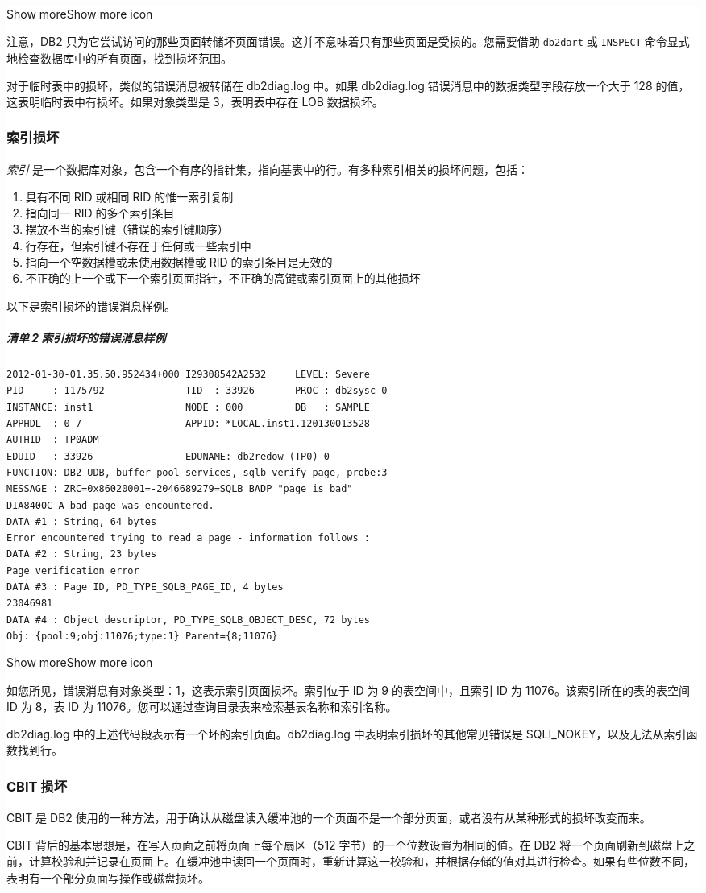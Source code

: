 Show moreShow more icon

注意，DB2 只为它尝试访问的那些页面转储坏页面错误。这并不意味着只有那些页面是受损的。您需要借助 `db2dart` 或 `INSPECT` 命令显式地检查数据库中的所有页面，找到损坏范围。

对于临时表中的损坏，类似的错误消息被转储在 db2diag.log 中。如果 db2diag.log 错误消息中的数据类型字段存放一个大于 128 的值，这表明临时表中有损坏。如果对象类型是 3，表明表中存在 LOB 数据损坏。

### 索引损坏

_索引_ 是一个数据库对象，包含一个有序的指针集，指向基表中的行。有多种索引相关的损坏问题，包括：

1. 具有不同 RID 或相同 RID 的惟一索引复制
2. 指向同一 RID 的多个索引条目
3. 摆放不当的索引键（错误的索引键顺序）
4. 行存在，但索引键不存在于任何或一些索引中
5. 指向一个空数据槽或未使用数据槽或 RID 的索引条目是无效的
6. 不正确的上一个或下一个索引页面指针，不正确的高键或索引页面上的其他损坏

以下是索引损坏的错误消息样例。

##### 清单 2 索引损坏的错误消息样例

```
2012-01-30-01.35.50.952434+000 I29308542A2532     LEVEL: Severe
PID     : 1175792              TID  : 33926       PROC : db2sysc 0
INSTANCE: inst1                NODE : 000         DB   : SAMPLE
APPHDL  : 0-7                  APPID: *LOCAL.inst1.120130013528
AUTHID  : TP0ADM
EDUID   : 33926                EDUNAME: db2redow (TP0) 0
FUNCTION: DB2 UDB, buffer pool services, sqlb_verify_page, probe:3
MESSAGE : ZRC=0x86020001=-2046689279=SQLB_BADP "page is bad"
DIA8400C A bad page was encountered.
DATA #1 : String, 64 bytes
Error encountered trying to read a page - information follows :
DATA #2 : String, 23 bytes
Page verification error
DATA #3 : Page ID, PD_TYPE_SQLB_PAGE_ID, 4 bytes
23046981
DATA #4 : Object descriptor, PD_TYPE_SQLB_OBJECT_DESC, 72 bytes
Obj: {pool:9;obj:11076;type:1} Parent={8;11076}

```

Show moreShow more icon

如您所见，错误消息有对象类型：1，这表示索引页面损坏。索引位于 ID 为 9 的表空间中，且索引 ID 为 11076。该索引所在的表的表空间 ID 为 8，表 ID 为 11076。您可以通过查询目录表来检索基表名称和索引名称。

db2diag.log 中的上述代码段表示有一个坏的索引页面。db2diag.log 中表明索引损坏的其他常见错误是 SQLI\_NOKEY，以及无法从索引函数找到行。

### CBIT 损坏

CBIT 是 DB2 使用的一种方法，用于确认从磁盘读入缓冲池的一个页面不是一个部分页面，或者没有从某种形式的损坏改变而来。

CBIT 背后的基本思想是，在写入页面之前将页面上每个扇区（512 字节）的一个位数设置为相同的值。在 DB2 将一个页面刷新到磁盘上之前，计算校验和并记录在页面上。在缓冲池中读回一个页面时，重新计算这一校验和，并根据存储的值对其进行检查。如果有些位数不同，表明有一个部分页面写操作或磁盘损坏。
